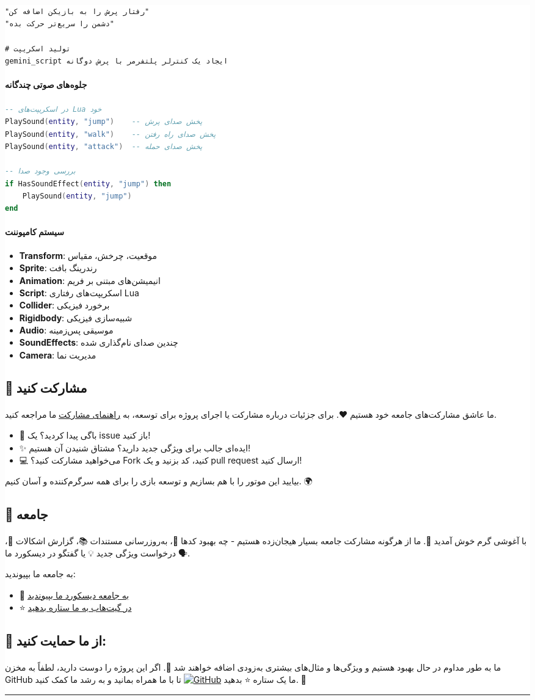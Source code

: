 ```
"رفتار پرش را به بازیکن اضافه کن"
"دشمن را سریع‌تر حرکت بده"

# تولید اسکریپت
gemini_script ایجاد یک کنترلر پلتفرمر با پرش دوگانه
```

#### جلوه‌های صوتی چندگانه
```lua
-- در اسکریپت‌های Lua خود
PlaySound(entity, "jump")    -- پخش صدای پرش
PlaySound(entity, "walk")    -- پخش صدای راه رفتن
PlaySound(entity, "attack")  -- پخش صدای حمله

-- بررسی وجود صدا
if HasSoundEffect(entity, "jump") then
    PlaySound(entity, "jump")
end
```

#### سیستم کامپوننت
- **Transform**: موقعیت، چرخش، مقیاس
- **Sprite**: رندرینگ بافت
- **Animation**: انیمیشن‌های مبتنی بر فریم
- **Script**: اسکریپت‌های رفتاری Lua
- **Collider**: برخورد فیزیکی
- **Rigidbody**: شبیه‌سازی فیزیکی
- **Audio**: موسیقی پس‌زمینه
- **SoundEffects**: چندین صدای نام‌گذاری شده
- **Camera**: مدیریت نما
## 🤝 مشارکت کنید

ما عاشق مشارکت‌های جامعه خود هستیم ❤️. برای جزئیات درباره مشارکت یا اجرای پروژه برای توسعه، به [راهنمای مشارکت](https://raw.githubusercontent.com/basketoengine/Basketo/main/ContributionGuidline.md) ما مراجعه کنید. 

- 🐛 باگی پیدا کردید؟ یک issue باز کنید!
- ✨ ایده‌ای جالب برای ویژگی جدید دارید؟ مشتاق شنیدن آن هستیم!
- 💻 می‌خواهید مشارکت کنید؟ Fork کنید، کد بزنید و یک pull request ارسال کنید!

بیایید این موتور را با هم بسازیم و توسعه بازی را برای همه سرگرم‌کننده و آسان کنیم. 🌍

## 👥 جامعه
با آغوشی گرم خوش آمدید 🤗. ما از هرگونه مشارکت جامعه بسیار هیجان‌زده هستیم - چه بهبود کدها 📝، به‌روزرسانی مستندات 📚، گزارش اشکالات 🐞، درخواست ویژگی جدید 💡 یا گفتگو در دیسکورد ما 🗣️.

به جامعه ما بپیوندید:

- 👋 [به جامعه دیسکورد ما بپیوندید](https://discord.gg/F3DswRMW)
- ⭐ [در گیت‌هاب به ما ستاره بدهید](https://github.com/basketoengine/Basketo)

## 🙏 از ما حمایت کنید:
ما به طور مداوم در حال بهبود هستیم و ویژگی‌ها و مثال‌های بیشتری به‌زودی اضافه خواهند شد 🌟. اگر این پروژه را دوست دارید، لطفاً به مخزن GitHub ما یک ستاره ⭐ بدهید [![GitHub](https://img.shields.io/github/stars/basketoengine/Basketo?color=5B5BD6)](https://github.com/basketoengine/Basketo) تا با ما همراه بمانید و به رشد ما کمک کنید. 🌱

---